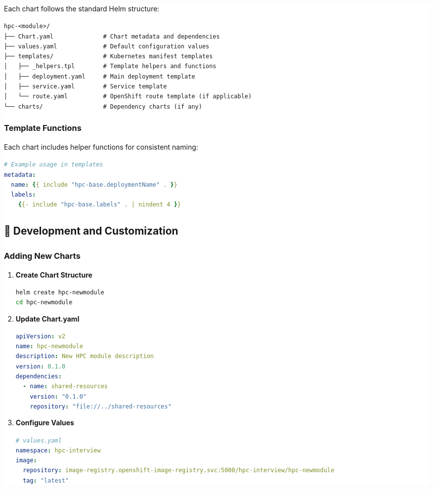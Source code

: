 Each chart follows the standard Helm structure:

```
hpc-<module>/
├── Chart.yaml              # Chart metadata and dependencies
├── values.yaml             # Default configuration values
├── templates/              # Kubernetes manifest templates
│   ├── _helpers.tpl        # Template helpers and functions
│   ├── deployment.yaml     # Main deployment template
│   ├── service.yaml        # Service template
│   └── route.yaml          # OpenShift route template (if applicable)
└── charts/                 # Dependency charts (if any)
```

### Template Functions

Each chart includes helper functions for consistent naming:

```yaml
# Example usage in templates
metadata:
  name: {{ include "hpc-base.deploymentName" . }}
  labels:
    {{- include "hpc-base.labels" . | nindent 4 }}
```

## 🔧 Development and Customization

### Adding New Charts

1. **Create Chart Structure**

   ```bash
   helm create hpc-newmodule
   cd hpc-newmodule
   ```

2. **Update Chart.yaml**

   ```yaml
   apiVersion: v2
   name: hpc-newmodule
   description: New HPC module description
   version: 0.1.0
   dependencies:
     - name: shared-resources
       version: "0.1.0"
       repository: "file://../shared-resources"
   ```

3. **Configure Values**

   ```yaml
   # values.yaml
   namespace: hpc-interview
   image:
     repository: image-registry.openshift-image-registry.svc:5000/hpc-interview/hpc-newmodule
     tag: "latest"
   ```
